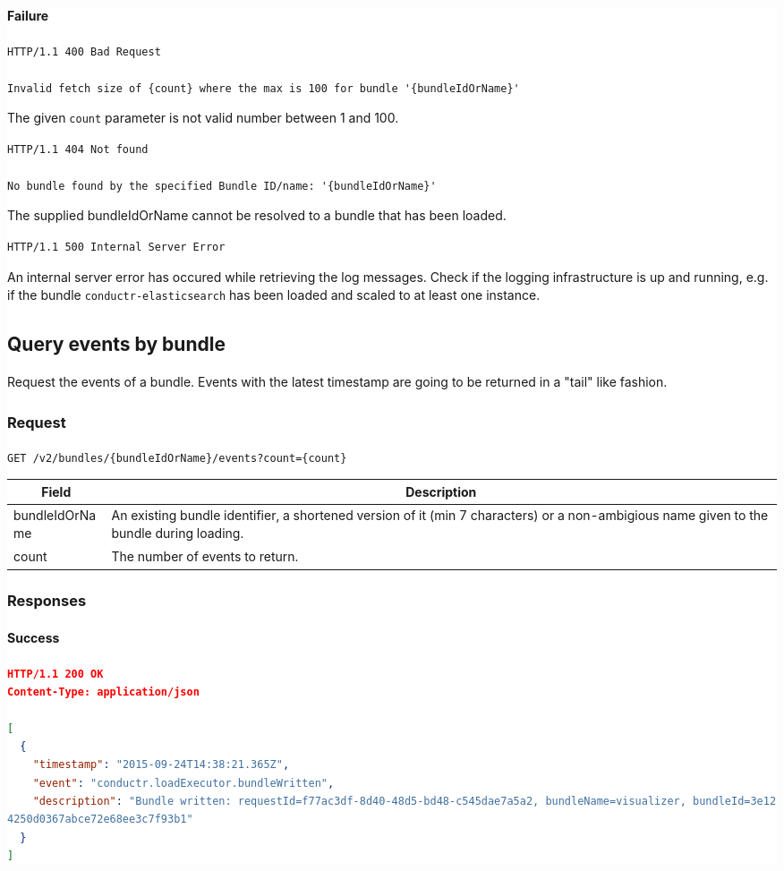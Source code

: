 #### Failure

```
HTTP/1.1 400 Bad Request

Invalid fetch size of {count} where the max is 100 for bundle '{bundleIdOrName}'
```

The given `count` parameter is not valid number between 1 and 100.

```
HTTP/1.1 404 Not found

No bundle found by the specified Bundle ID/name: '{bundleIdOrName}'
```

The supplied bundleIdOrName cannot be resolved to a bundle that has been loaded.

```
HTTP/1.1 500 Internal Server Error
```

An internal server error has occured while retrieving the log messages. Check if the logging infrastructure is up and running, e.g. if the bundle `conductr-elasticsearch` has been loaded and scaled to at least one instance.

## Query events by bundle

Request the events of a bundle. Events with the latest timestamp are going to be returned in a "tail" like fashion.

### Request

```
GET /v2/bundles/{bundleIdOrName}/events?count={count}
```

Field            | Description
-----------------|------------
bundleIdOrName   | An existing bundle identifier, a shortened version of it (min 7 characters) or a non-ambigious name given to the bundle during loading.
count            | The number of events to return.

### Responses

#### Success

```json
HTTP/1.1 200 OK
Content-Type: application/json

[
  {
    "timestamp": "2015-09-24T14:38:21.365Z",
    "event": "conductr.loadExecutor.bundleWritten",
    "description": "Bundle written: requestId=f77ac3df-8d40-48d5-bd48-c545dae7a5a2, bundleName=visualizer, bundleId=3e124250d0367abce72e68ee3c7f93b1"
  }
]  
```

